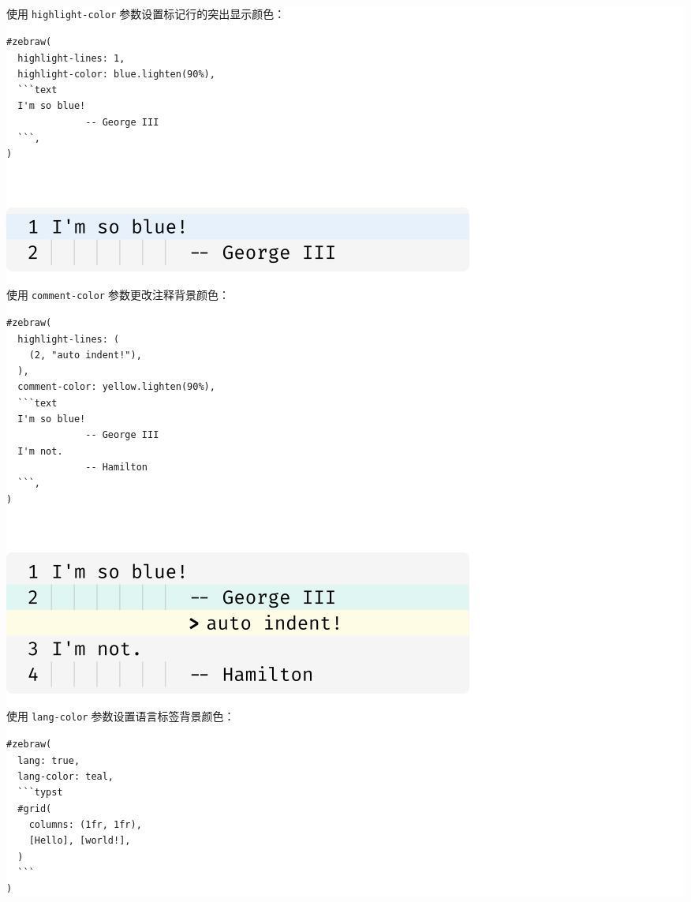 使用 `highlight-color` 参数设置标记行的突出显示颜色：

````typ
#zebraw(
  highlight-lines: 1,
  highlight-color: blue.lighten(90%),
  ```text
  I'm so blue!
              -- George III
  ```,
)
````

![typst-frame](assets/frame_33.svg)

使用 `comment-color` 参数更改注释背景颜色：

````typ
#zebraw(
  highlight-lines: (
    (2, "auto indent!"),
  ),
  comment-color: yellow.lighten(90%),
  ```text
  I'm so blue!
              -- George III
  I'm not.
              -- Hamilton
  ```,
)
````

![typst-frame](assets/frame_34.svg)

使用 `lang-color` 参数设置语言标签背景颜色：

````typ
#zebraw(
  lang: true,
  lang-color: teal,
  ```typst
  #grid(
    columns: (1fr, 1fr),
    [Hello], [world!],
  )
  ```
)
````

